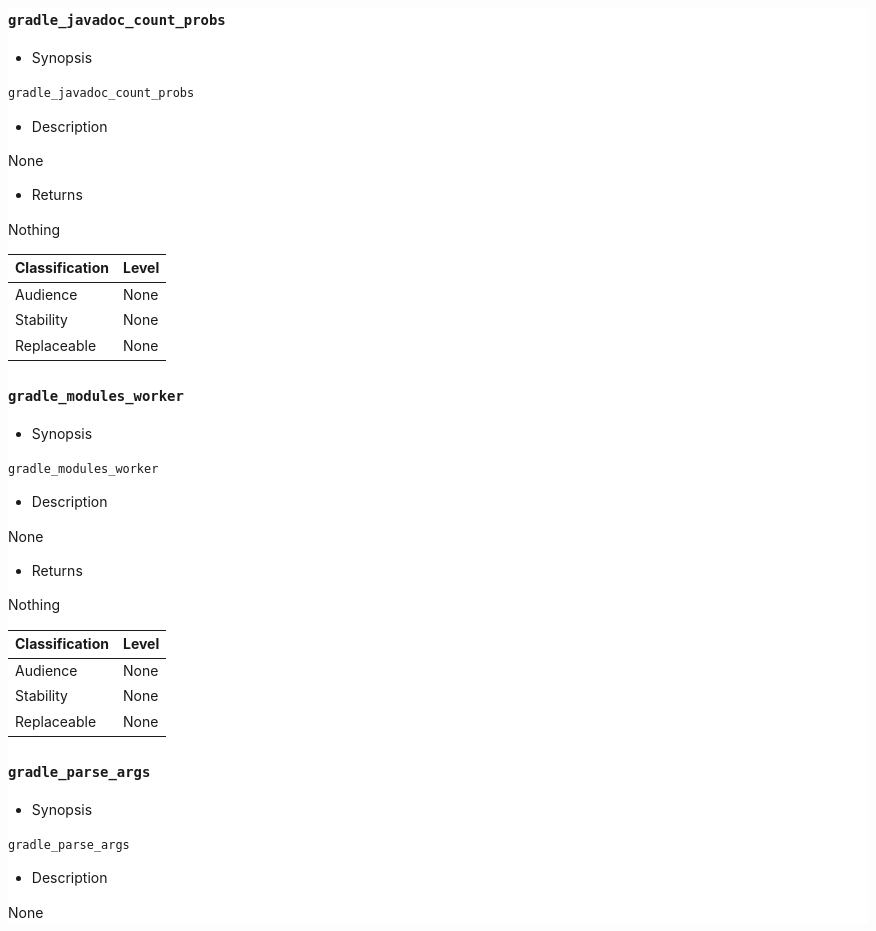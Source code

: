 ### `gradle_javadoc_count_probs`

* Synopsis

```
gradle_javadoc_count_probs
```

* Description

None

* Returns

Nothing

| Classification | Level |
| :--- | :--- |
| Audience | None |
| Stability | None |
| Replaceable | None |

### `gradle_modules_worker`

* Synopsis

```
gradle_modules_worker
```

* Description

None

* Returns

Nothing

| Classification | Level |
| :--- | :--- |
| Audience | None |
| Stability | None |
| Replaceable | None |

### `gradle_parse_args`

* Synopsis

```
gradle_parse_args
```

* Description

None
